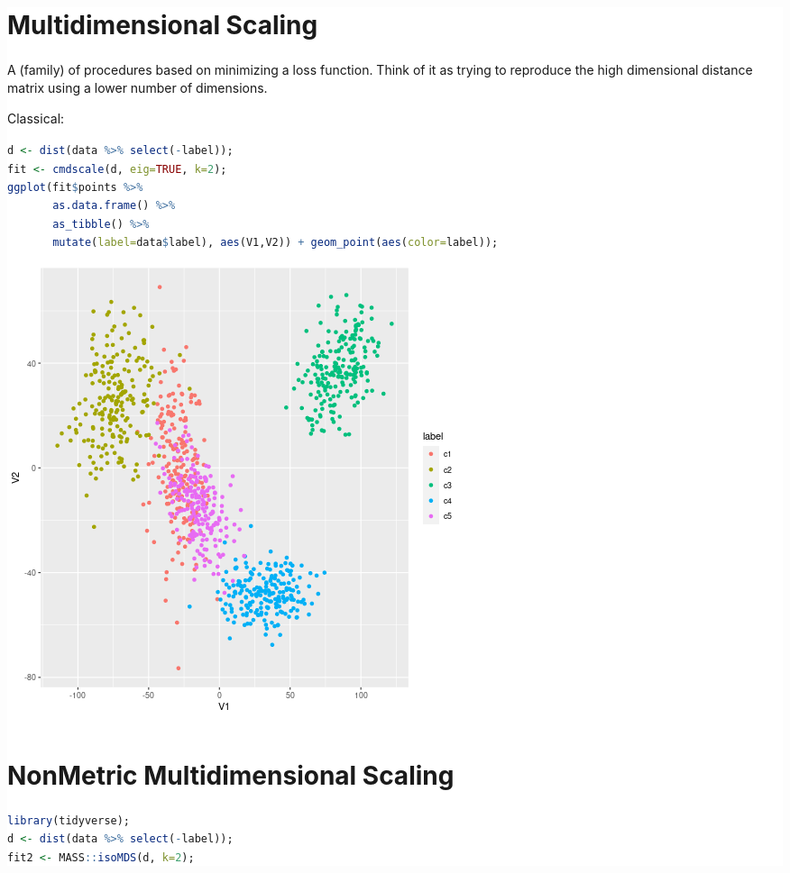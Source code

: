 Multidimensional Scaling
========================

A (family) of procedures based on minimizing a loss function. Think of
it as trying to reproduce the high dimensional distance matrix using a
lower number of dimensions.

Classical:


```r
d <- dist(data %>% select(-label));
fit <- cmdscale(d, eig=TRUE, k=2);
ggplot(fit$points %>%
       as.data.frame() %>%
       as_tibble() %>%
       mutate(label=data$label), aes(V1,V2)) + geom_point(aes(color=label));
```

![plot of chunk unnamed-chunk-12](dim-reduction-clustering-figure/unnamed-chunk-12-1.png)

NonMetric Multidimensional Scaling
==================================


```r
library(tidyverse);
d <- dist(data %>% select(-label));
fit2 <- MASS::isoMDS(d, k=2);
```
